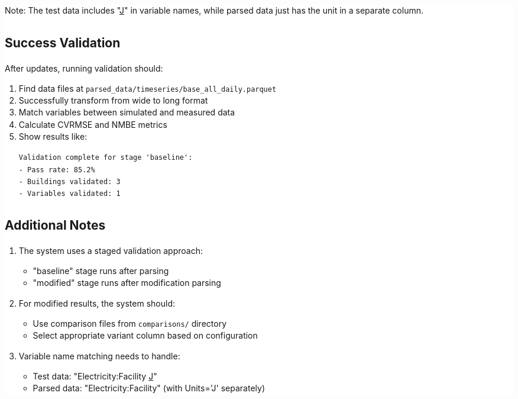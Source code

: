 Note: The test data includes "[J](Hourly)" in variable names, while parsed data just has the unit in a separate column.

## Success Validation

After updates, running validation should:
1. Find data files at `parsed_data/timeseries/base_all_daily.parquet`
2. Successfully transform from wide to long format
3. Match variables between simulated and measured data
4. Calculate CVRMSE and NMBE metrics
5. Show results like:
   ```
   Validation complete for stage 'baseline':
   - Pass rate: 85.2%
   - Buildings validated: 3
   - Variables validated: 1
   ```

## Additional Notes

1. The system uses a staged validation approach:
   - "baseline" stage runs after parsing
   - "modified" stage runs after modification parsing

2. For modified results, the system should:
   - Use comparison files from `comparisons/` directory
   - Select appropriate variant column based on configuration

3. Variable name matching needs to handle:
   - Test data: "Electricity:Facility [J](Hourly)"
   - Parsed data: "Electricity:Facility" (with Units='J' separately)